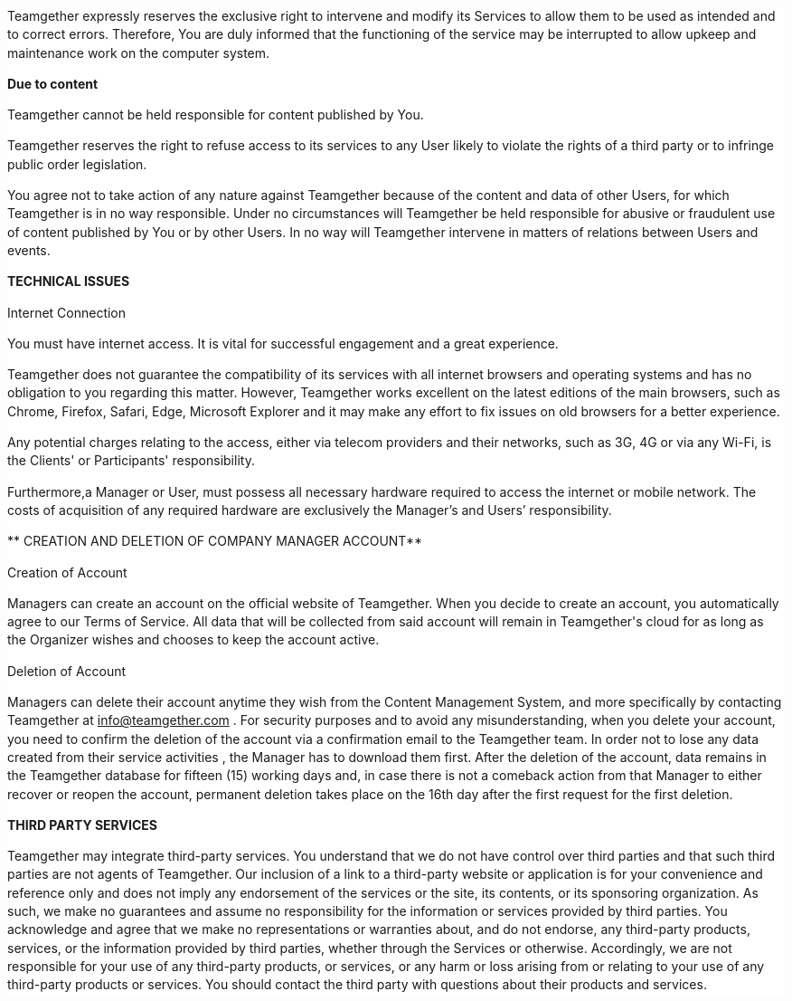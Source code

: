 Teamgether expressly reserves the exclusive right to intervene and modify its Services to allow them to be used as intended and to correct errors. Therefore, You are duly informed that the functioning of the service may be interrupted to allow upkeep and maintenance work on the computer system.

**Due to content**

Teamgether cannot be held responsible for content published by You.

Teamgether reserves the right to refuse access to its services to any User likely to violate the rights of a third party or to infringe public order legislation.

You agree not to take action of any nature against Teamgether because of the content and data of other Users, for which Teamgether is in no way responsible. Under no circumstances will Teamgether be held responsible for abusive or fraudulent use of content published by You or by other Users. In no way will Teamgether intervene in matters of relations between Users and events.

**TECHNICAL ISSUES**

Internet Connection

You must have internet access. It is vital for successful engagement and a great experience.

Teamgether does not guarantee the compatibility of its services with all internet browsers and operating systems and has no obligation to you regarding this matter. However, Teamgether works excellent on the latest editions of the main browsers, such as Chrome, Firefox, Safari, Edge, Microsoft Explorer and it may make any effort to fix issues on old browsers for a better experience.

Any potential charges relating to the access, either via telecom providers and their networks, such as 3G, 4G or via any Wi-Fi, is the Clients' or Participants' responsibility.

Furthermore,a Manager or User, must possess all necessary hardware required to access the internet or mobile network. The costs of acquisition of any required hardware are exclusively the Manager’s and Users’ responsibility.

**
CREATION AND DELETION OF COMPANY MANAGER ACCOUNT**

Creation of Account

Managers can create an account on the official website of Teamgether. When you decide to create an account, you automatically agree to our Terms of Service. All data that will be collected from said account will remain in Teamgether's cloud for as long as the Organizer wishes and chooses to keep the account active.

Deletion of Account

Managers can delete their account anytime they wish from the Content Management System, and more specifically by contacting Teamgether at [info@teamgether.com](mailto:info@teamgether.com) . For security purposes and to avoid any misunderstanding, when you delete your account, you need to confirm the deletion of the account via a confirmation email to the Teamgether team. In order not to lose any data created from their service activities , the Manager has to download them first. After the deletion of the account, data remains in the Teamgether database for fifteen (15) working days and, in case there is not a comeback action from that Manager to either recover or reopen the account, permanent deletion takes place on the 16th day after the first request for the first deletion.

**THIRD PARTY SERVICES**

Teamgether may integrate third-party services. You understand that we do not have control over third parties and that such third parties are not agents of Teamgether. Our inclusion of a link to a third-party website or application is for your convenience and reference only and does not imply any endorsement of the services or the site, its contents, or its sponsoring organization. As such, we make no guarantees and assume no responsibility for the information or services provided by third parties. You acknowledge and agree that we make no representations or warranties about, and do not endorse, any third-party products, services, or the information provided by third parties, whether through the Services or otherwise. Accordingly, we are not responsible for your use of any third-party products, or services, or any harm or loss arising from or relating to your use of any third-party products or services. You should contact the third party with questions about their products and services.
